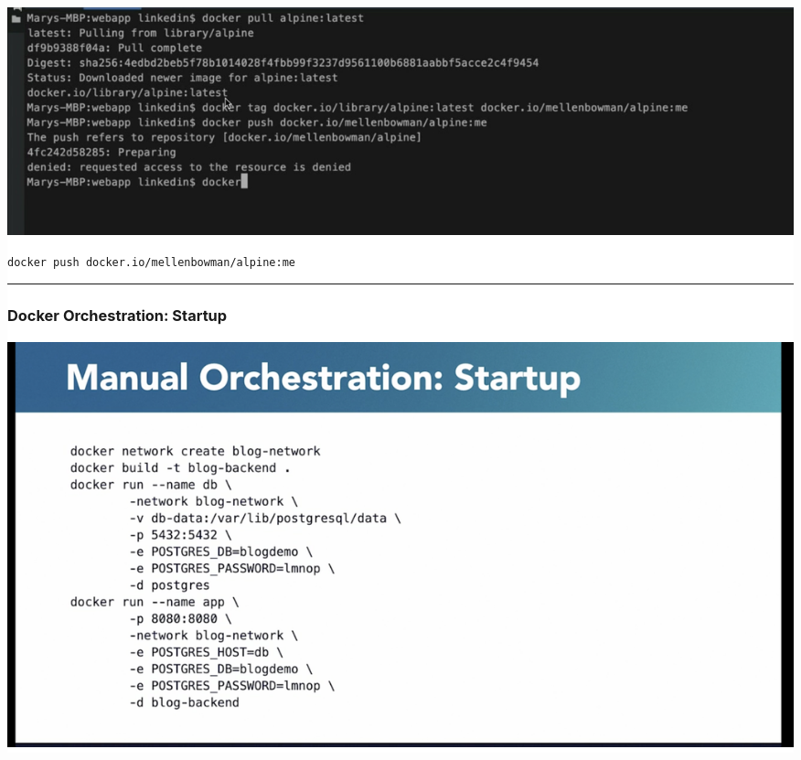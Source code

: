 <img alt="DockerRegistry" src="./dockerimages/15.png" />

```
docker push docker.io/mellenbowman/alpine:me
```
---

### Docker Orchestration: Startup

<img alt="Orchestration" src="./dockerimages/18.png" />
